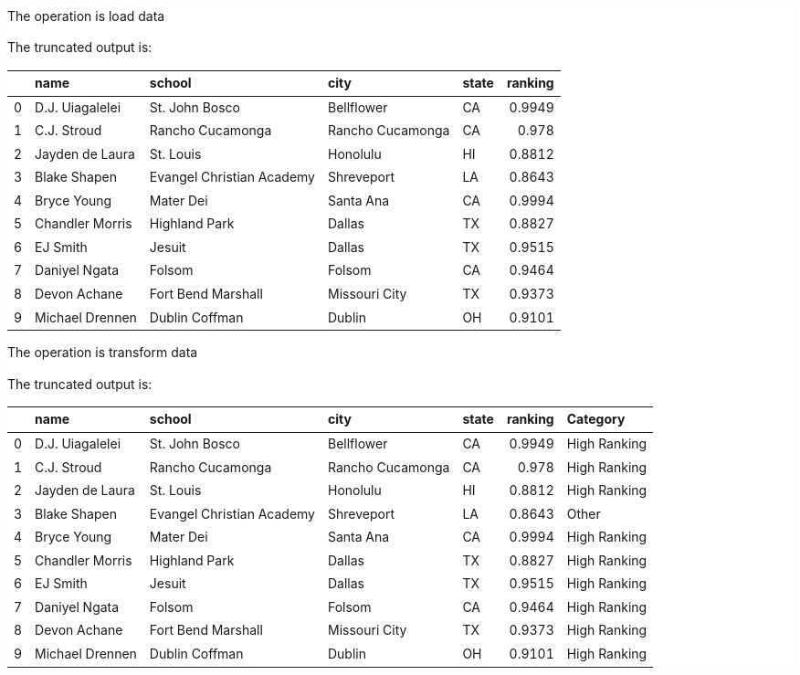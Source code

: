 The operation is load data

The truncated output is: 

|    | name            | school                    | city             | state   |   ranking |
|---:|:----------------|:--------------------------|:-----------------|:--------|----------:|
|  0 | D.J. Uiagalelei | St. John Bosco            | Bellflower       | CA      |    0.9949 |
|  1 | C.J. Stroud     | Rancho Cucamonga          | Rancho Cucamonga | CA      |    0.978  |
|  2 | Jayden de Laura | St. Louis                 | Honolulu         | HI      |    0.8812 |
|  3 | Blake Shapen    | Evangel Christian Academy | Shreveport       | LA      |    0.8643 |
|  4 | Bryce Young     | Mater Dei                 | Santa Ana        | CA      |    0.9994 |
|  5 | Chandler Morris | Highland Park             | Dallas           | TX      |    0.8827 |
|  6 | EJ Smith        | Jesuit                    | Dallas           | TX      |    0.9515 |
|  7 | Daniyel Ngata   | Folsom                    | Folsom           | CA      |    0.9464 |
|  8 | Devon Achane    | Fort Bend Marshall        | Missouri City    | TX      |    0.9373 |
|  9 | Michael Drennen | Dublin Coffman            | Dublin           | OH      |    0.9101 |

The operation is transform data

The truncated output is: 

|    | name            | school                    | city             | state   |   ranking | Category     |
|---:|:----------------|:--------------------------|:-----------------|:--------|----------:|:-------------|
|  0 | D.J. Uiagalelei | St. John Bosco            | Bellflower       | CA      |    0.9949 | High Ranking |
|  1 | C.J. Stroud     | Rancho Cucamonga          | Rancho Cucamonga | CA      |    0.978  | High Ranking |
|  2 | Jayden de Laura | St. Louis                 | Honolulu         | HI      |    0.8812 | High Ranking |
|  3 | Blake Shapen    | Evangel Christian Academy | Shreveport       | LA      |    0.8643 | Other        |
|  4 | Bryce Young     | Mater Dei                 | Santa Ana        | CA      |    0.9994 | High Ranking |
|  5 | Chandler Morris | Highland Park             | Dallas           | TX      |    0.8827 | High Ranking |
|  6 | EJ Smith        | Jesuit                    | Dallas           | TX      |    0.9515 | High Ranking |
|  7 | Daniyel Ngata   | Folsom                    | Folsom           | CA      |    0.9464 | High Ranking |
|  8 | Devon Achane    | Fort Bend Marshall        | Missouri City    | TX      |    0.9373 | High Ranking |
|  9 | Michael Drennen | Dublin Coffman            | Dublin           | OH      |    0.9101 | High Ranking |

